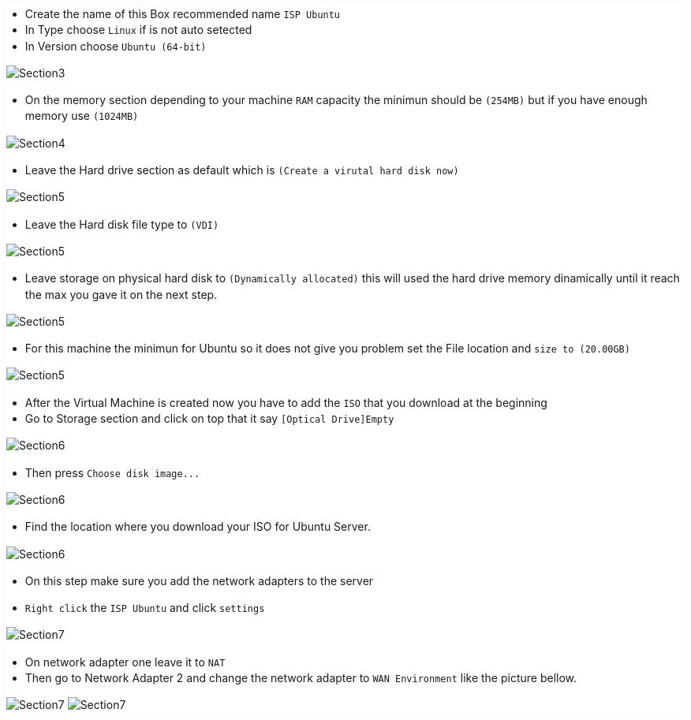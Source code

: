 - Create the name of this Box recommended name `ISP Ubuntu`
- In Type choose `Linux` if is not auto setected
- In Version choose `Ubuntu (64-bit)`

![Section3](https://i.imgur.com/2JtRAzY.png)

- On the memory section depending to your machine `RAM` capacity the minimun should be `(254MB)` but if you have enough memory use `(1024MB)`

![Section4](https://i.imgur.com/3KinU4J.png)

- Leave the Hard drive section as default which is `(Create a virutal hard disk now)`

![Section5](https://i.imgur.com/OwYGx2s.png)

- Leave the Hard disk file type to `(VDI)` 

![Section5](https://i.imgur.com/XPpGqxm.png)

- Leave storage on physical hard disk to `(Dynamically allocated)` this will used the hard drive memory dinamically until it reach the max you gave it on the next step. 

![Section5](https://i.imgur.com/YGrvBmV.png)

- For this machine the minimun for Ubuntu so it does not give you problem set the File location and `size to (20.00GB)`

![Section5](https://i.imgur.com/p2jIaGn.png)

- After the Virtual Machine is created now you have to add the `ISO` that you download at the beginning 
- Go to Storage section and click on top that it say `[Optical Drive]Empty`

![Section6](https://i.imgur.com/8Rfq6nZ.png)

- Then press `Choose disk image...`

![Section6](https://i.imgur.com/Hbb1y7h.png)

- Find the location where you download your ISO for Ubuntu Server.

![Section6](https://i.imgur.com/JHKaWpk.png)

- On this step make sure you add the network adapters to the server 

- `Right click` the `ISP Ubuntu` and click `settings`

![Section7](https://i.imgur.com/8w6rRfO.png)

- On network adapter one leave it to `NAT`
- Then go to Network Adapter 2 and change the network adapter to `WAN Environment` like the picture bellow.

![Section7](https://i.imgur.com/EB1ajQl.png)
![Section7](https://i.imgur.com/N2OBoxs.png)
